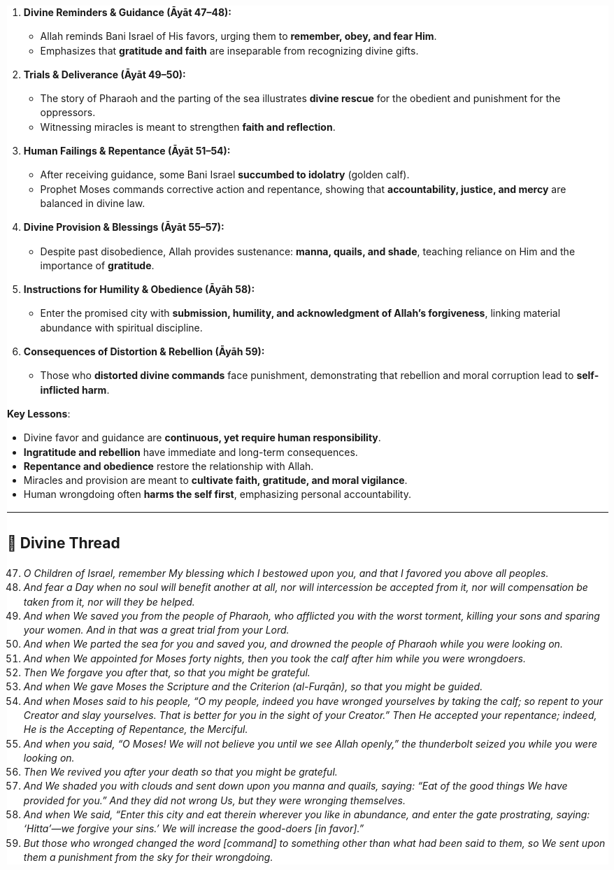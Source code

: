 1. **Divine Reminders & Guidance (Āyāt 47–48):**
   * Allah reminds Bani Israel of His favors, urging them to **remember, obey, and fear Him**.
   * Emphasizes that **gratitude and faith** are inseparable from recognizing divine gifts.

2. **Trials & Deliverance (Āyāt 49–50):**
   * The story of Pharaoh and the parting of the sea illustrates **divine rescue** for the obedient and punishment for the oppressors.
   * Witnessing miracles is meant to strengthen **faith and reflection**.

3. **Human Failings & Repentance (Āyāt 51–54):**
   * After receiving guidance, some Bani Israel **succumbed to idolatry** (golden calf).
   * Prophet Moses commands corrective action and repentance, showing that **accountability, justice, and mercy** are balanced in divine law.

4. **Divine Provision & Blessings (Āyāt 55–57):**
   * Despite past disobedience, Allah provides sustenance: **manna, quails, and shade**, teaching reliance on Him and the importance of **gratitude**.

1. **Instructions for Humility & Obedience (Āyāh 58):**
   * Enter the promised city with **submission, humility, and acknowledgment of Allah’s forgiveness**, linking material abundance with spiritual discipline.

1. **Consequences of Distortion & Rebellion (Āyāh 59):**
   * Those who **distorted divine commands** face punishment, demonstrating that rebellion and moral corruption lead to **self-inflicted harm**.

**Key Lessons**:
* Divine favor and guidance are **continuous, yet require human responsibility**.
* **Ingratitude and rebellion** have immediate and long-term consequences.
* **Repentance and obedience** restore the relationship with Allah.
* Miracles and provision are meant to **cultivate faith, gratitude, and moral vigilance**.
* Human wrongdoing often **harms the self first**, emphasizing personal accountability.

---

## **🕋 Divine Thread**

47. *O Children of Israel, remember My blessing which I bestowed upon you, and that I favored you above all peoples.*
48. *And fear a Day when no soul will benefit another at all, nor will intercession be accepted from it, nor will compensation be taken from it, nor will they be helped.*
49. *And when We saved you from the people of Pharaoh, who afflicted you with the worst torment, killing your sons and sparing your women. And in that was a great trial from your Lord.*
50. *And when We parted the sea for you and saved you, and drowned the people of Pharaoh while you were looking on.*
51. *And when We appointed for Moses forty nights, then you took the calf after him while you were wrongdoers.*
52. *Then We forgave you after that, so that you might be grateful.*
53. *And when We gave Moses the Scripture and the Criterion (al-Furqān), so that you might be guided.*
54. *And when Moses said to his people, “O my people, indeed you have wronged yourselves by taking the calf; so repent to your Creator and slay yourselves. That is better for you in the sight of your Creator.” Then He accepted your repentance; indeed, He is the Accepting of Repentance, the Merciful.*
55. *And when you said, “O Moses! We will not believe you until we see Allah openly,” the thunderbolt seized you while you were looking on.*
56. *Then We revived you after your death so that you might be grateful.*
57. *And We shaded you with clouds and sent down upon you manna and quails, saying: “Eat of the good things We have provided for you.” And they did not wrong Us, but they were wronging themselves.*
58. *And when We said, “Enter this city and eat therein wherever you like in abundance, and enter the gate prostrating, saying: ‘Hitta’—we forgive your sins.’ We will increase the good-doers \[in favor].”*
59. *But those who wronged changed the word \[command] to something other than what had been said to them, so We sent upon them a punishment from the sky for their wrongdoing.*